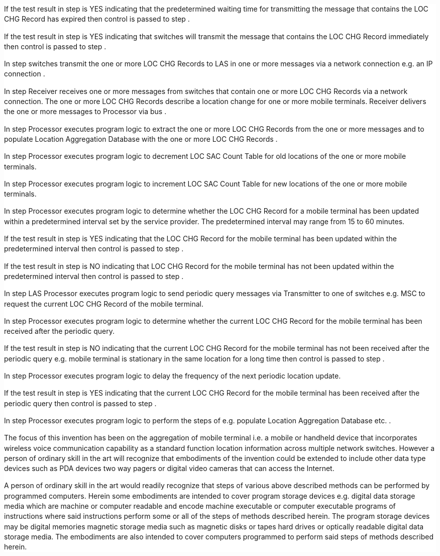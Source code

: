 If the test result in step is YES indicating that the predetermined waiting time for transmitting the message that contains the LOC CHG Record has expired then control is passed to step .

If the test result in step is YES indicating that switches will transmit the message that contains the LOC CHG Record immediately then control is passed to step .

In step switches transmit the one or more LOC CHG Records to LAS in one or more messages via a network connection e.g. an IP connection .

In step Receiver receives one or more messages from switches that contain one or more LOC CHG Records via a network connection. The one or more LOC CHG Records describe a location change for one or more mobile terminals. Receiver delivers the one or more messages to Processor via bus .

In step Processor executes program logic to extract the one or more LOC CHG Records from the one or more messages and to populate Location Aggregation Database with the one or more LOC CHG Records .

In step Processor executes program logic to decrement LOC SAC Count Table for old locations of the one or more mobile terminals.

In step Processor executes program logic to increment LOC SAC Count Table for new locations of the one or more mobile terminals.

In step Processor executes program logic to determine whether the LOC CHG Record for a mobile terminal has been updated within a predetermined interval set by the service provider. The predetermined interval may range from 15 to 60 minutes.

If the test result in step is YES indicating that the LOC CHG Record for the mobile terminal has been updated within the predetermined interval then control is passed to step .

If the test result in step is NO indicating that LOC CHG Record for the mobile terminal has not been updated within the predetermined interval then control is passed to step .

In step LAS Processor executes program logic to send periodic query messages via Transmitter to one of switches e.g. MSC to request the current LOC CHG Record of the mobile terminal.

In step Processor executes program logic to determine whether the current LOC CHG Record for the mobile terminal has been received after the periodic query.

If the test result in step is NO indicating that the current LOC CHG Record for the mobile terminal has not been received after the periodic query e.g. mobile terminal is stationary in the same location for a long time then control is passed to step .

In step Processor executes program logic to delay the frequency of the next periodic location update.

If the test result in step is YES indicating that the current LOC CHG Record for the mobile terminal has been received after the periodic query then control is passed to step .

In step Processor executes program logic to perform the steps of e.g. populate Location Aggregation Database etc. .

The focus of this invention has been on the aggregation of mobile terminal i.e. a mobile or handheld device that incorporates wireless voice communication capability as a standard function location information across multiple network switches. However a person of ordinary skill in the art will recognize that embodiments of the invention could be extended to include other data type devices such as PDA devices two way pagers or digital video cameras that can access the Internet.

A person of ordinary skill in the art would readily recognize that steps of various above described methods can be performed by programmed computers. Herein some embodiments are intended to cover program storage devices e.g. digital data storage media which are machine or computer readable and encode machine executable or computer executable programs of instructions where said instructions perform some or all of the steps of methods described herein. The program storage devices may be digital memories magnetic storage media such as magnetic disks or tapes hard drives or optically readable digital data storage media. The embodiments are also intended to cover computers programmed to perform said steps of methods described herein.

